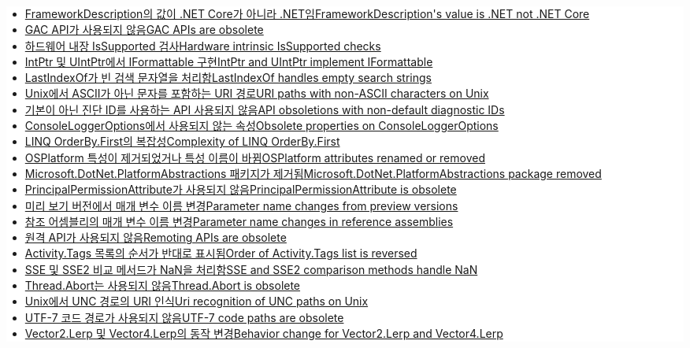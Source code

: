 - [<span data-ttu-id="437fb-159">FrameworkDescription의 값이 .NET Core가 아니라 .NET임</span><span class="sxs-lookup"><span data-stu-id="437fb-159">FrameworkDescription's value is .NET not .NET Core</span></span>](core-libraries/5.0/frameworkdescription-returns-net-not-net-core.md)
- [<span data-ttu-id="437fb-160">GAC API가 사용되지 않음</span><span class="sxs-lookup"><span data-stu-id="437fb-160">GAC APIs are obsolete</span></span>](core-libraries/5.0/global-assembly-cache-apis-obsolete.md)
- [<span data-ttu-id="437fb-161">하드웨어 내장 IsSupported 검사</span><span class="sxs-lookup"><span data-stu-id="437fb-161">Hardware intrinsic IsSupported checks</span></span>](core-libraries/5.0/hardware-instrinsics-issupported-checks.md)
- [<span data-ttu-id="437fb-162">IntPtr 및 UIntPtr에서 IFormattable 구현</span><span class="sxs-lookup"><span data-stu-id="437fb-162">IntPtr and UIntPtr implement IFormattable</span></span>](core-libraries/5.0/intptr-uintptr-implement-iformattable.md)
- [<span data-ttu-id="437fb-163">LastIndexOf가 빈 검색 문자열을 처리함</span><span class="sxs-lookup"><span data-stu-id="437fb-163">LastIndexOf handles empty search strings</span></span>](core-libraries/5.0/lastindexof-improved-handling-of-empty-values.md)
- [<span data-ttu-id="437fb-164">Unix에서 ASCII가 아닌 문자를 포함하는 URI 경로</span><span class="sxs-lookup"><span data-stu-id="437fb-164">URI paths with non-ASCII characters on Unix</span></span>](core-libraries/5.0/non-ascii-chars-in-uri-parsed-correctly.md)
- [<span data-ttu-id="437fb-165">기본이 아닌 진단 ID를 사용하는 API 사용되지 않음</span><span class="sxs-lookup"><span data-stu-id="437fb-165">API obsoletions with non-default diagnostic IDs</span></span>](core-libraries/5.0/obsolete-apis-with-custom-diagnostics.md)
- [<span data-ttu-id="437fb-166">ConsoleLoggerOptions에서 사용되지 않는 속성</span><span class="sxs-lookup"><span data-stu-id="437fb-166">Obsolete properties on ConsoleLoggerOptions</span></span>](core-libraries/5.0/obsolete-consoleloggeroptions-properties.md)
- [<span data-ttu-id="437fb-167">LINQ OrderBy.First의 복잡성</span><span class="sxs-lookup"><span data-stu-id="437fb-167">Complexity of LINQ OrderBy.First</span></span>](core-libraries/5.0/orderby-firstordefault-complexity-increase.md)
- [<span data-ttu-id="437fb-168">OSPlatform 특성이 제거되었거나 특성 이름이 바뀜</span><span class="sxs-lookup"><span data-stu-id="437fb-168">OSPlatform attributes renamed or removed</span></span>](core-libraries/5.0/os-platform-attributes-renamed.md)
- [<span data-ttu-id="437fb-169">Microsoft.DotNet.PlatformAbstractions 패키지가 제거됨</span><span class="sxs-lookup"><span data-stu-id="437fb-169">Microsoft.DotNet.PlatformAbstractions package removed</span></span>](core-libraries/5.0/platformabstractions-package-removed.md)
- [<span data-ttu-id="437fb-170">PrincipalPermissionAttribute가 사용되지 않음</span><span class="sxs-lookup"><span data-stu-id="437fb-170">PrincipalPermissionAttribute is obsolete</span></span>](core-libraries/5.0/principalpermissionattribute-obsolete.md)
- [<span data-ttu-id="437fb-171">미리 보기 버전에서 매개 변수 이름 변경</span><span class="sxs-lookup"><span data-stu-id="437fb-171">Parameter name changes from preview versions</span></span>](core-libraries/5.0/reference-assembly-parameter-names-rc1.md)
- [<span data-ttu-id="437fb-172">참조 어셈블리의 매개 변수 이름 변경</span><span class="sxs-lookup"><span data-stu-id="437fb-172">Parameter name changes in reference assemblies</span></span>](core-libraries/5.0/reference-assembly-parameter-names.md)
- [<span data-ttu-id="437fb-173">원격 API가 사용되지 않음</span><span class="sxs-lookup"><span data-stu-id="437fb-173">Remoting APIs are obsolete</span></span>](core-libraries/5.0/remoting-apis-obsolete.md)
- [<span data-ttu-id="437fb-174">Activity.Tags 목록의 순서가 반대로 표시됨</span><span class="sxs-lookup"><span data-stu-id="437fb-174">Order of Activity.Tags list is reversed</span></span>](core-libraries/5.0/reverse-order-of-tags-in-activity-property.md)
- [<span data-ttu-id="437fb-175">SSE 및 SSE2 비교 메서드가 NaN을 처리함</span><span class="sxs-lookup"><span data-stu-id="437fb-175">SSE and SSE2 comparison methods handle NaN</span></span>](core-libraries/5.0/sse-comparegreaterthan-intrinsics.md)
- [<span data-ttu-id="437fb-176">Thread.Abort는 사용되지 않음</span><span class="sxs-lookup"><span data-stu-id="437fb-176">Thread.Abort is obsolete</span></span>](core-libraries/5.0/thread-abort-obsolete.md)
- [<span data-ttu-id="437fb-177">Unix에서 UNC 경로의 URI 인식</span><span class="sxs-lookup"><span data-stu-id="437fb-177">Uri recognition of UNC paths on Unix</span></span>](core-libraries/5.0/unc-path-recognition-unix.md)
- [<span data-ttu-id="437fb-178">UTF-7 코드 경로가 사용되지 않음</span><span class="sxs-lookup"><span data-stu-id="437fb-178">UTF-7 code paths are obsolete</span></span>](core-libraries/5.0/utf-7-code-paths-obsolete.md)
- [<span data-ttu-id="437fb-179">Vector2.Lerp 및 Vector4.Lerp의 동작 변경</span><span class="sxs-lookup"><span data-stu-id="437fb-179">Behavior change for Vector2.Lerp and Vector4.Lerp</span></span>](core-libraries/5.0/vector-lerp-behavior-change.md)